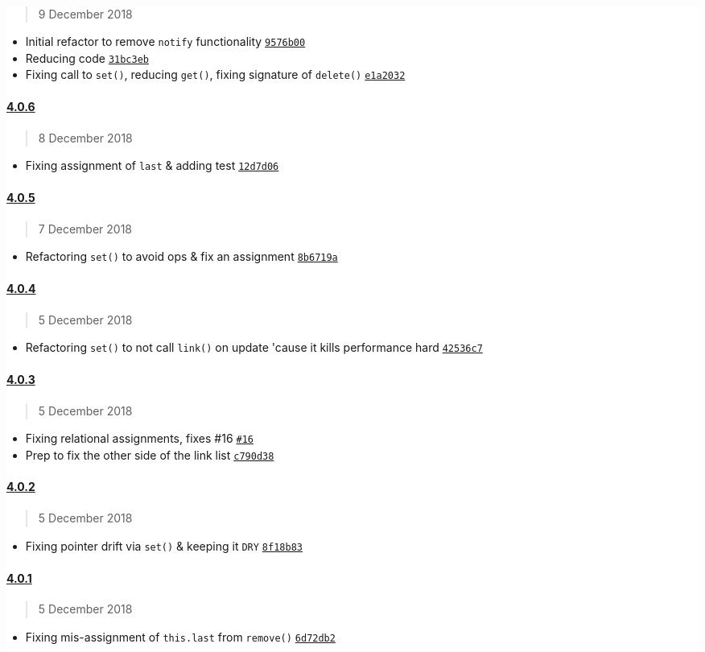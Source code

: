 > 9 December 2018

- Initial refactor to remove `notify` functionality [`9576b00`](https://github.com/avoidwork/tiny-lru/commit/9576b00e3981336654a36a93e6feeec58aedbd41)
- Reducing code [`31bc3eb`](https://github.com/avoidwork/tiny-lru/commit/31bc3eb40cafd6375dbef557fa71e1fb69957ea2)
- Fixing call to `set()`, reducing `get()`, fixing signature of `delete()` [`e1a2032`](https://github.com/avoidwork/tiny-lru/commit/e1a20325feaf53e0ce75ecdb0599a8b1299f403f)

#### [4.0.6](https://github.com/avoidwork/tiny-lru/compare/4.0.5...4.0.6)

> 8 December 2018

- Fixing assignment of `last` & adding test [`12d7d06`](https://github.com/avoidwork/tiny-lru/commit/12d7d06112e6d23872dc4e87a2c99761a4664add)

#### [4.0.5](https://github.com/avoidwork/tiny-lru/compare/4.0.4...4.0.5)

> 7 December 2018

- Refactoring `set()` to avoid ops & fix an assignment [`8b6719a`](https://github.com/avoidwork/tiny-lru/commit/8b6719ae77807e7f78886b6ca2565e2a019d454b)

#### [4.0.4](https://github.com/avoidwork/tiny-lru/compare/4.0.3...4.0.4)

> 5 December 2018

- Refactoring `set()` to not call `link()` on update 'cause it kills performance hard [`42536c7`](https://github.com/avoidwork/tiny-lru/commit/42536c76b215c531926b4b2b0a95bd2e3124b93a)

#### [4.0.3](https://github.com/avoidwork/tiny-lru/compare/4.0.2...4.0.3)

> 5 December 2018

- Fixing relational assignments, fixes #16 [`#16`](https://github.com/avoidwork/tiny-lru/issues/16)
- Prep to fix the other side of the link list [`c790d38`](https://github.com/avoidwork/tiny-lru/commit/c790d381249b06e83ab869fdc3fbf54be5a2ca79)

#### [4.0.2](https://github.com/avoidwork/tiny-lru/compare/4.0.1...4.0.2)

> 5 December 2018

- Fixing pointer drift via `set()` & keeping it `DRY` [`8f18b83`](https://github.com/avoidwork/tiny-lru/commit/8f18b830a178b9ef1d0ac63789002ac43b9c65cd)

#### [4.0.1](https://github.com/avoidwork/tiny-lru/compare/4.0.0...4.0.1)

> 5 December 2018

- Fixing mis-assignment of `this.last` from `remove()` [`6d72db2`](https://github.com/avoidwork/tiny-lru/commit/6d72db21b1f7059141523e2c90274eb6465c4a15)
